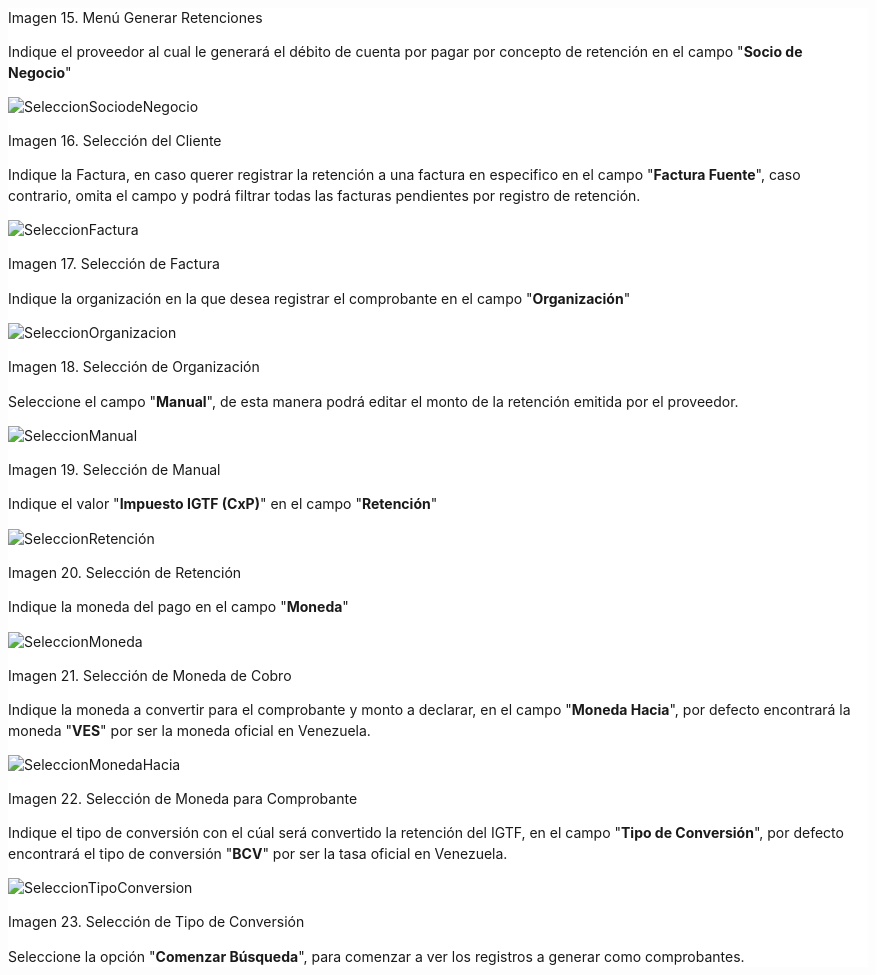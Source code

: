 Imagen 15. Menú Generar Retenciones

Indique el proveedor al cual le generará el débito de cuenta por pagar por concepto de retención en el campo "**Socio de Negocio**"

![SeleccionSociodeNegocio](/assets/img/docs/lve/procedures/withholding-management/resources/seleccionsociodenegociocxp.png)

Imagen 16. Selección del Cliente

Indique la Factura, en caso querer registrar la retención a una factura en especifico en el campo "**Factura Fuente**", caso contrario, omita el campo y podrá filtrar todas las facturas pendientes por registro de retención.

![SeleccionFactura](/assets/img/docs/lve/procedures/withholding-management/resources/seleccionfacturacxp.png)

Imagen 17. Selección de Factura

Indique la organización en la que desea registrar el comprobante en el campo "**Organización**"

![SeleccionOrganizacion](/assets/img/docs/lve/procedures/withholding-management/resources/seleccionorganizacioncxp.png)

Imagen 18. Selección de Organización

Seleccione el campo "**Manual**", de esta manera podrá editar el monto de la retención emitida por el proveedor.

![SeleccionManual](/assets/img/docs/lve/procedures/withholding-management/resources/seleccionmanualcxp.png)

Imagen 19. Selección de Manual

Indique el valor "**Impuesto IGTF (CxP)**" en el campo "**Retención**"

![SeleccionRetención](/assets/img/docs/lve/procedures/withholding-management/resources/seleccionretencioncxp.png)

Imagen 20. Selección de Retención

Indique la moneda del pago en el campo "**Moneda**"

![SeleccionMoneda](/assets/img/docs/lve/procedures/withholding-management/resources/seleccionmonedacxp.png)

Imagen 21. Selección de Moneda de Cobro

Indique la moneda a convertir para el comprobante y monto a declarar, en el campo "**Moneda Hacia**", por defecto encontrará la moneda "**VES**" por ser la moneda oficial en Venezuela.

![SeleccionMonedaHacia](/assets/img/docs/lve/procedures/withholding-management/resources/seleccionmonedahaciacxp.png)

Imagen 22. Selección de Moneda para Comprobante

Indique el tipo de conversión con el cúal será convertido la retención del IGTF, en el campo "**Tipo de Conversión**", por defecto encontrará el tipo de conversión "**BCV**" por ser la tasa oficial en Venezuela.

![SeleccionTipoConversion](/assets/img/docs/lve/procedures/withholding-management/resources/selecciontipodeconversioncxp.png)

Imagen 23. Selección de Tipo de Conversión

Seleccione la opción "**Comenzar Búsqueda**", para comenzar a ver los registros a generar como comprobantes.
